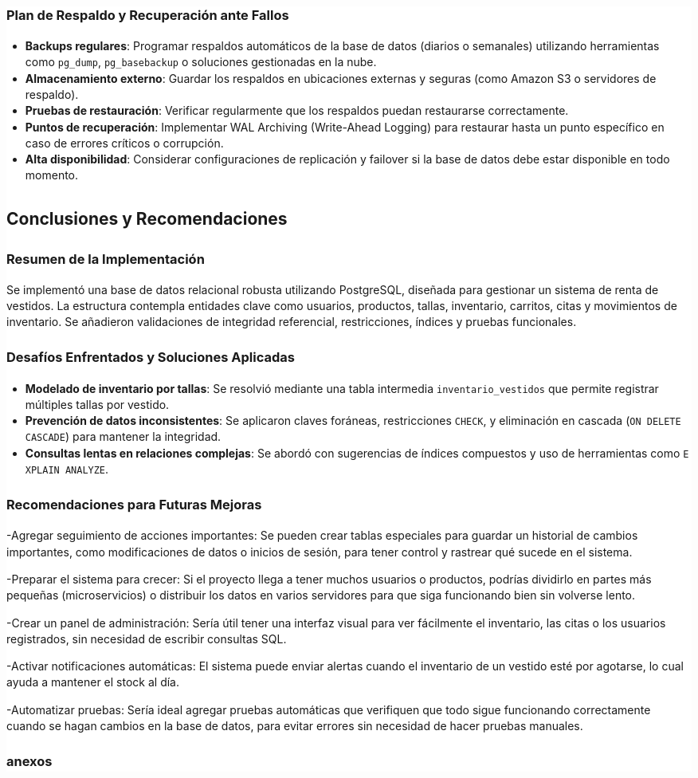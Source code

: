 ### Plan de Respaldo y Recuperación ante Fallos

- **Backups regulares**: Programar respaldos automáticos de la base de datos (diarios o semanales) utilizando herramientas como `pg_dump`, `pg_basebackup` o soluciones gestionadas en la nube.
- **Almacenamiento externo**: Guardar los respaldos en ubicaciones externas y seguras (como Amazon S3 o servidores de respaldo).
- **Pruebas de restauración**: Verificar regularmente que los respaldos puedan restaurarse correctamente.
- **Puntos de recuperación**: Implementar WAL Archiving (Write-Ahead Logging) para restaurar hasta un punto específico en caso de errores críticos o corrupción.
- **Alta disponibilidad**: Considerar configuraciones de replicación y failover si la base de datos debe estar disponible en todo momento.


## Conclusiones y Recomendaciones

### Resumen de la Implementación

Se implementó una base de datos relacional robusta utilizando PostgreSQL, diseñada para gestionar un sistema de renta de vestidos. La estructura contempla entidades clave como usuarios, productos, tallas, inventario, carritos, citas y movimientos de inventario. Se añadieron validaciones de integridad referencial, restricciones, índices y pruebas funcionales.

### Desafíos Enfrentados y Soluciones Aplicadas

- **Modelado de inventario por tallas**: Se resolvió mediante una tabla intermedia `inventario_vestidos` que permite registrar múltiples tallas por vestido.
- **Prevención de datos inconsistentes**: Se aplicaron claves foráneas, restricciones `CHECK`, y eliminación en cascada (`ON DELETE CASCADE`) para mantener la integridad.
- **Consultas lentas en relaciones complejas**: Se abordó con sugerencias de índices compuestos y uso de herramientas como `EXPLAIN ANALYZE`.

### Recomendaciones para Futuras Mejoras

-Agregar seguimiento de acciones importantes: Se pueden crear tablas especiales para guardar un historial de cambios importantes, como modificaciones de datos o inicios de sesión, para tener control y rastrear qué sucede en el sistema.

-Preparar el sistema para crecer: Si el proyecto llega a tener muchos usuarios o productos, podrías dividirlo en partes más pequeñas (microservicios) o distribuir los datos en varios servidores para que siga funcionando bien sin volverse lento.

-Crear un panel de administración: Sería útil tener una interfaz visual para ver fácilmente el inventario, las citas o los usuarios registrados, sin necesidad de escribir consultas SQL.

-Activar notificaciones automáticas: El sistema puede enviar alertas cuando el inventario de un vestido esté por agotarse, lo cual ayuda a mantener el stock al día.

-Automatizar pruebas: Sería ideal agregar pruebas automáticas que verifiquen que todo sigue funcionando correctamente cuando se hagan cambios en la base de datos, para evitar errores sin necesidad de hacer pruebas manuales.


### anexos
